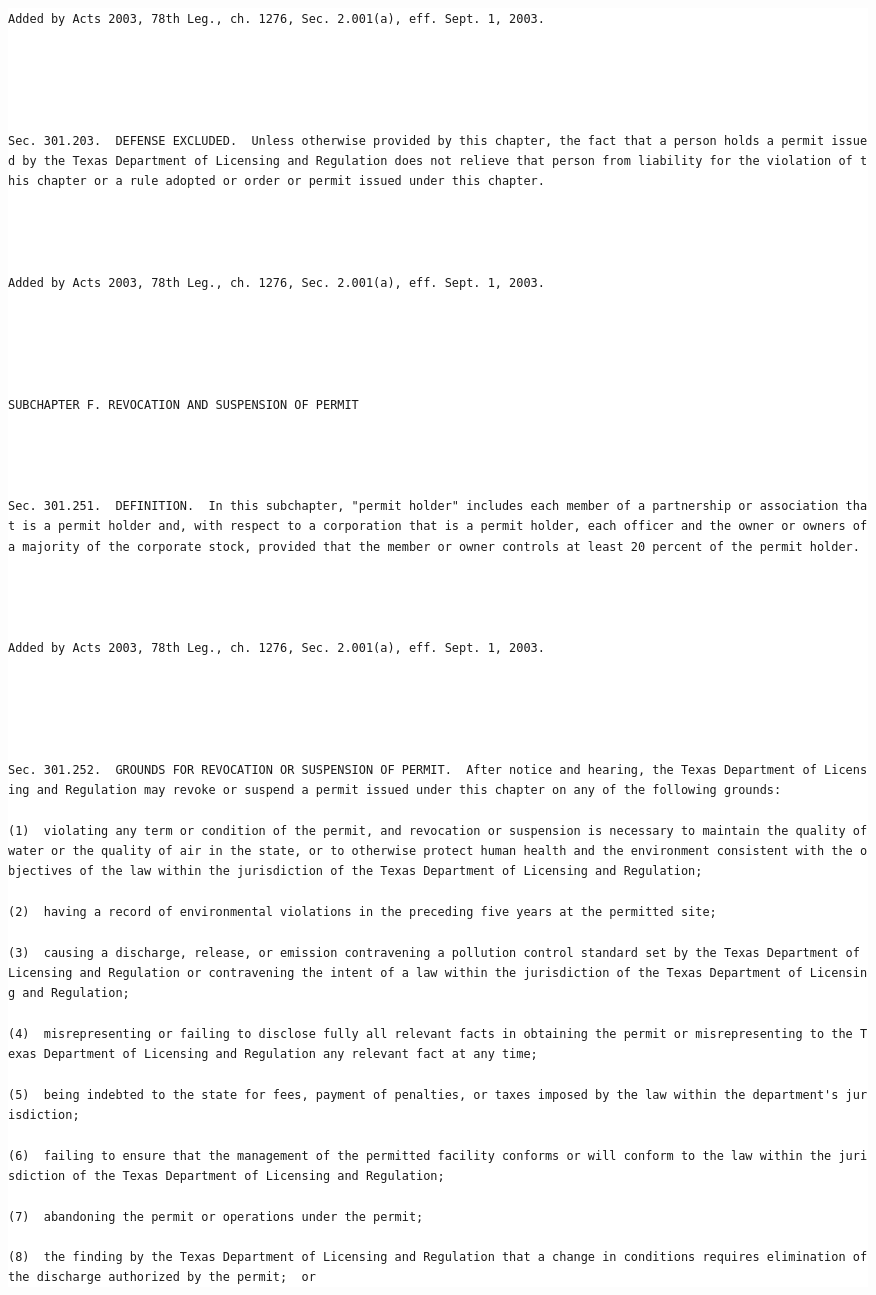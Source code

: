     
    
    Added by Acts 2003, 78th Leg., ch. 1276, Sec. 2.001(a), eff. Sept. 1, 2003.
    
    
    
    
    
    Sec. 301.203.  DEFENSE EXCLUDED.  Unless otherwise provided by this chapter, the fact that a person holds a permit issued by the Texas Department of Licensing and Regulation does not relieve that person from liability for the violation of this chapter or a rule adopted or order or permit issued under this chapter.
    
    
    
    
    Added by Acts 2003, 78th Leg., ch. 1276, Sec. 2.001(a), eff. Sept. 1, 2003.
    
    
    
    
    
    SUBCHAPTER F. REVOCATION AND SUSPENSION OF PERMIT
    
      
    
    
    Sec. 301.251.  DEFINITION.  In this subchapter, "permit holder" includes each member of a partnership or association that is a permit holder and, with respect to a corporation that is a permit holder, each officer and the owner or owners of a majority of the corporate stock, provided that the member or owner controls at least 20 percent of the permit holder.
    
    
    
    
    Added by Acts 2003, 78th Leg., ch. 1276, Sec. 2.001(a), eff. Sept. 1, 2003.
    
    
    
    
    
    Sec. 301.252.  GROUNDS FOR REVOCATION OR SUSPENSION OF PERMIT.  After notice and hearing, the Texas Department of Licensing and Regulation may revoke or suspend a permit issued under this chapter on any of the following grounds:
    
    (1)  violating any term or condition of the permit, and revocation or suspension is necessary to maintain the quality of water or the quality of air in the state, or to otherwise protect human health and the environment consistent with the objectives of the law within the jurisdiction of the Texas Department of Licensing and Regulation;
    
    (2)  having a record of environmental violations in the preceding five years at the permitted site;
    
    (3)  causing a discharge, release, or emission contravening a pollution control standard set by the Texas Department of Licensing and Regulation or contravening the intent of a law within the jurisdiction of the Texas Department of Licensing and Regulation;
    
    (4)  misrepresenting or failing to disclose fully all relevant facts in obtaining the permit or misrepresenting to the Texas Department of Licensing and Regulation any relevant fact at any time;
    
    (5)  being indebted to the state for fees, payment of penalties, or taxes imposed by the law within the department's jurisdiction;
    
    (6)  failing to ensure that the management of the permitted facility conforms or will conform to the law within the jurisdiction of the Texas Department of Licensing and Regulation;
    
    (7)  abandoning the permit or operations under the permit;
    
    (8)  the finding by the Texas Department of Licensing and Regulation that a change in conditions requires elimination of the discharge authorized by the permit;  or
    